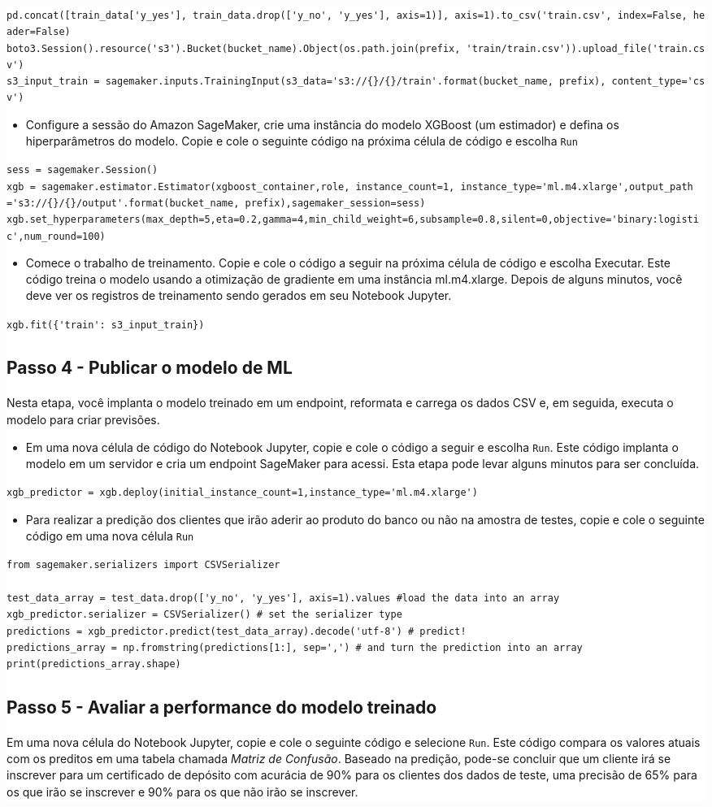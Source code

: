 ```
pd.concat([train_data['y_yes'], train_data.drop(['y_no', 'y_yes'], axis=1)], axis=1).to_csv('train.csv', index=False, header=False)
boto3.Session().resource('s3').Bucket(bucket_name).Object(os.path.join(prefix, 'train/train.csv')).upload_file('train.csv')
s3_input_train = sagemaker.inputs.TrainingInput(s3_data='s3://{}/{}/train'.format(bucket_name, prefix), content_type='csv')
```

- Configure a sessão do Amazon SageMaker, crie uma instância do modelo XGBoost (um estimador) e defina os hiperparâmetros do modelo. Copie e cole o seguinte código na próxima célula de código e escolha ```Run```
```
sess = sagemaker.Session()
xgb = sagemaker.estimator.Estimator(xgboost_container,role, instance_count=1, instance_type='ml.m4.xlarge',output_path='s3://{}/{}/output'.format(bucket_name, prefix),sagemaker_session=sess)
xgb.set_hyperparameters(max_depth=5,eta=0.2,gamma=4,min_child_weight=6,subsample=0.8,silent=0,objective='binary:logistic',num_round=100)
```
- Comece o trabalho de treinamento. Copie e cole o código a seguir na próxima célula de código e escolha Executar. Este código treina o modelo usando a otimização de gradiente em uma instância ml.m4.xlarge. Depois de alguns minutos, você deve ver os registros de treinamento sendo gerados em seu Notebook Jupyter.

```
xgb.fit({'train': s3_input_train})
```

## Passo 4 - Publicar o modelo de ML
Nesta etapa, você implanta o modelo treinado em um endpoint, reformata e carrega os dados CSV e, em seguida, executa o modelo para criar previsões.

- Em uma nova célula de código do Notebook Jupyter, copie e cole o código a seguir e escolha ```Run```. Este código implanta o modelo em um servidor e cria um endpoint SageMaker para acessi. Esta etapa pode levar alguns minutos para ser concluída.
```
xgb_predictor = xgb.deploy(initial_instance_count=1,instance_type='ml.m4.xlarge')
```
- Para realizar a predição dos clientes que irão aderir ao produto do banco ou não na amostra de testes, copie e cole o seguinte código em uma nova célula ```Run```
```
from sagemaker.serializers import CSVSerializer

test_data_array = test_data.drop(['y_no', 'y_yes'], axis=1).values #load the data into an array
xgb_predictor.serializer = CSVSerializer() # set the serializer type
predictions = xgb_predictor.predict(test_data_array).decode('utf-8') # predict!
predictions_array = np.fromstring(predictions[1:], sep=',') # and turn the prediction into an array
print(predictions_array.shape)
```

## Passo 5 - Avaliar a performance do modelo treinado

Em uma nova célula do Notebook Jupyter, copie e cole o seguinte código e selecione ```Run```. Este código compara os valores atuais com os preditos em uma tabela chamada *Matriz de Confusão*. Baseado na predição, pode-se concluir que um cliente irá se inscrever para um certificado de depósito com acurácia de 90% para os clientes dos dados de teste, uma precisão de 65% para os que irão se inscrever e 90% para os que não irão se inscrever.
